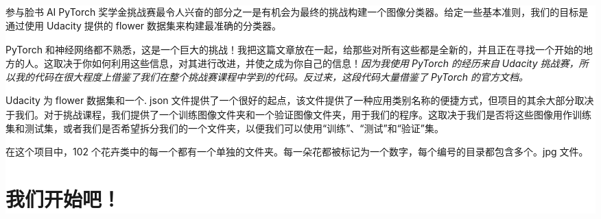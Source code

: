 参与脸书 AI PyTorch 奖学金挑战赛最令人兴奋的部分之一是有机会为最终的挑战构建一个图像分类器。给定一些基本准则，我们的目标是通过使用 Udacity 提供的 flower 数据集来构建最准确的分类器。

PyTorch 和神经网络都不熟悉，这是一个巨大的挑战！我把这篇文章放在一起，给那些对所有这些都是全新的，并且正在寻找一个开始的地方的人。这取决于你如何利用这些信息，对其进行改进，并使之成为你自己的信息！*因为我使用 PyTorch 的经历来自 Udacity 挑战赛，所以我的代码在很大程度上借鉴了我们在整个挑战赛课程中学到的代码。反过来，这段代码大量借鉴了 PyTorch 的官方文档。*

Udacity 为 flower 数据集和一个. json 文件提供了一个很好的起点，该文件提供了一种应用类别名称的便捷方式，但项目的其余大部分取决于我们。对于挑战课程，我们提供了一个训练图像文件夹和一个验证图像文件夹，用于我们的程序。这取决于我们是否将这些图像用作训练集和测试集，或者我们是否希望拆分我们的一个文件夹，以便我们可以使用“训练”、“测试”和“验证”集。

在这个项目中，102 个花卉类中的每一个都有一个单独的文件夹。每一朵花都被标记为一个数字，每个编号的目录都包含多个。jpg 文件。

# 我们开始吧！
